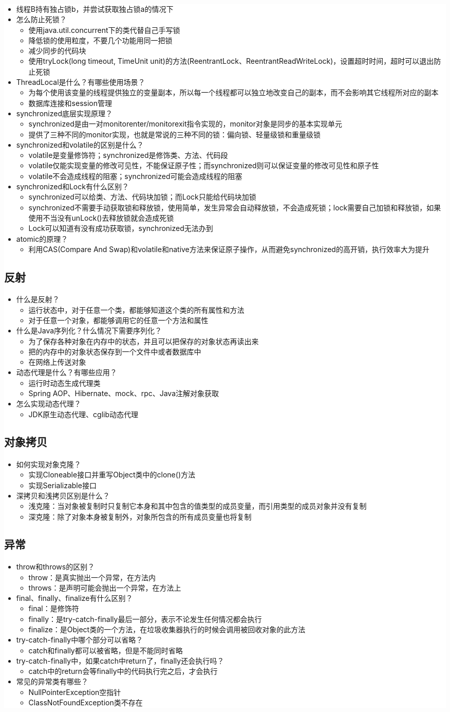   - 线程B持有独占锁b，并尝试获取独占锁a的情况下
- 怎么防止死锁？
  - 使用java.util.concurrent下的类代替自己手写锁
  - 降低锁的使用粒度，不要几个功能用同一把锁
  - 减少同步的代码块
  - 使用tryLock(long timeout, TimeUnit unit)的方法(ReentrantLock、ReentrantReadWriteLock)，设置超时时间，超时可以退出防止死锁
- ThreadLocal是什么？有哪些使用场景？
  - 为每个使用该变量的线程提供独立的变量副本，所以每一个线程都可以独立地改变自己的副本，而不会影响其它线程所对应的副本
  - 数据库连接和session管理
- synchronized底层实现原理？
  - synchronized是由一对monitorenter/monitorexit指令实现的，monitor对象是同步的基本实现单元
  - 提供了三种不同的monitor实现，也就是常说的三种不同的锁：偏向锁、轻量级锁和重量级锁
- synchronized和volatile的区别是什么？
  - volatile是变量修饰符；synchronized是修饰类、方法、代码段
  - volatile仅能实现变量的修改可见性，不能保证原子性；而synchronized则可以保证变量的修改可见性和原子性
  - volatile不会造成线程的阻塞；synchronized可能会造成线程的阻塞
- synchronized和Lock有什么区别？
  - synchronized可以给类、方法、代码块加锁；而Lock只能给代码块加锁
  - synchronized不需要手动获取锁和释放锁，使用简单，发生异常会自动释放锁，不会造成死锁；lock需要自己加锁和释放锁，如果使用不当没有unLock()去释放锁就会造成死锁
  - Lock可以知道有没有成功获取锁，synchronized无法办到
- atomic的原理？
  - 利用CAS(Compare And Swap)和volatile和native方法来保证原子操作，从而避免synchronized的高开销，执行效率大为提升

## 反射

- 什么是反射？
  - 运行状态中，对于任意一个类，都能够知道这个类的所有属性和方法
  - 对于任意一个对象，都能够调用它的任意一个方法和属性
- 什么是Java序列化？什么情况下需要序列化？
  - 为了保存各种对象在内存中的状态，并且可以把保存的对象状态再读出来
  - 把的内存中的对象状态保存到一个文件中或者数据库中
  - 在网络上传送对象
- 动态代理是什么？有哪些应用？
  - 运行时动态生成代理类
  - Spring AOP、Hibernate、mock、rpc、Java注解对象获取
- 怎么实现动态代理？  
  - JDK原生动态代理、cglib动态代理

## 对象拷贝

- 如何实现对象克隆？
  - 实现Cloneable接口并重写Object类中的clone()方法
  - 实现Serializable接口
- 深拷贝和浅拷贝区别是什么？
  - 浅克隆：当对象被复制时只复制它本身和其中包含的值类型的成员变量，而引用类型的成员对象并没有复制
  - 深克隆：除了对象本身被复制外，对象所包含的所有成员变量也将复制

## 异常

- throw和throws的区别？
  - throw：是真实抛出一个异常，在方法内
  - throws：是声明可能会抛出一个异常，在方法上
- final、finally、finalize有什么区别？
  - final：是修饰符
  - finally：是try-catch-finally最后一部分，表示不论发生任何情况都会执行
  - finalize：是Object类的一个方法，在垃圾收集器执行的时候会调用被回收对象的此方法
- try-catch-finally中哪个部分可以省略？
  - catch和finally都可以被省略，但是不能同时省略
- try-catch-finally中，如果catch中return了，finally还会执行吗？
  - catch中的return会等finally中的代码执行完之后，才会执行
- 常见的异常类有哪些？
  - NullPointerException空指针
  - ClassNotFoundException类不存在